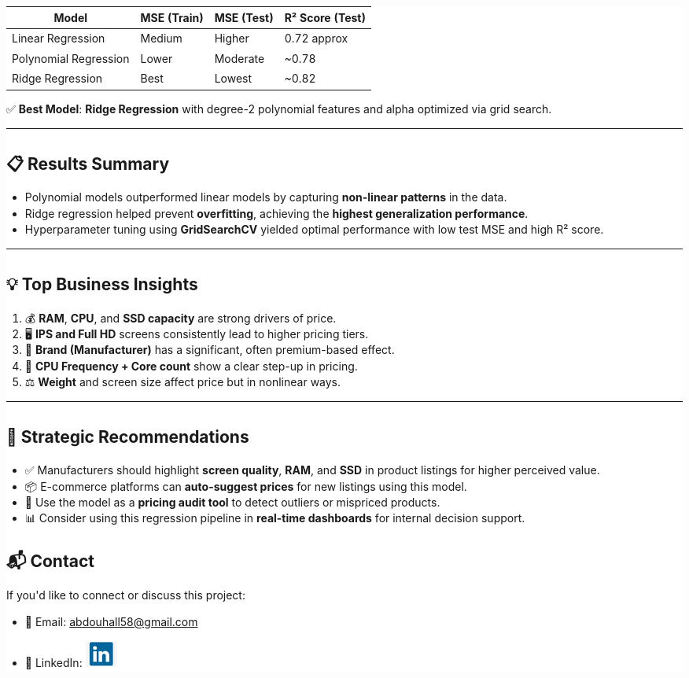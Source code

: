 | Model                 | MSE (Train) | MSE (Test) | R² Score (Test) |
|-----------------------|-------------|------------|------------------|
| Linear Regression     | Medium      | Higher     | 0.72 approx      |
| Polynomial Regression | Lower       | Moderate   | ~0.78            |
| Ridge Regression      | Best        | Lowest     | ~0.82            |

✅ **Best Model**: **Ridge Regression** with degree-2 polynomial features and alpha optimized via grid search.

---

## 📋 Results Summary

- Polynomial models outperformed linear models by capturing **non-linear patterns** in the data.
- Ridge regression helped prevent **overfitting**, achieving the **highest generalization performance**.
- Hyperparameter tuning using **GridSearchCV** yielded optimal performance with low test MSE and high R² score.

---

## 💡 Top Business Insights

1. 💰 **RAM**, **CPU**, and **SSD capacity** are strong drivers of price.
2. 🖥️ **IPS and Full HD** screens consistently lead to higher pricing tiers.
3. 🧱 **Brand (Manufacturer)** has a significant, often premium-based effect.
4. 🧮 **CPU Frequency + Core count** show a clear step-up in pricing.
5. ⚖️ **Weight** and screen size affect price but in nonlinear ways.

---

## 🧠 Strategic Recommendations

- ✅ Manufacturers should highlight **screen quality**, **RAM**, and **SSD** in product listings for higher perceived value.
- 📦 E-commerce platforms can **auto-suggest prices** for new listings using this model.
- 🔎 Use the model as a **pricing audit tool** to detect outliers or mispriced products.
- 📊 Consider using this regression pipeline in **real-time dashboards** for internal decision support.

## 📬 Contact

If you'd like to connect or discuss this project:

- 📧 Email: [abdouhall58@gmail.com](mailto:abdouhall58@gmail.com)
   
- 💼 LinkedIn:  [![LinkedIn](visuals/linkedin_icon_tiny.png)](https://www.linkedin.com/in/abdelali-hallal/)
